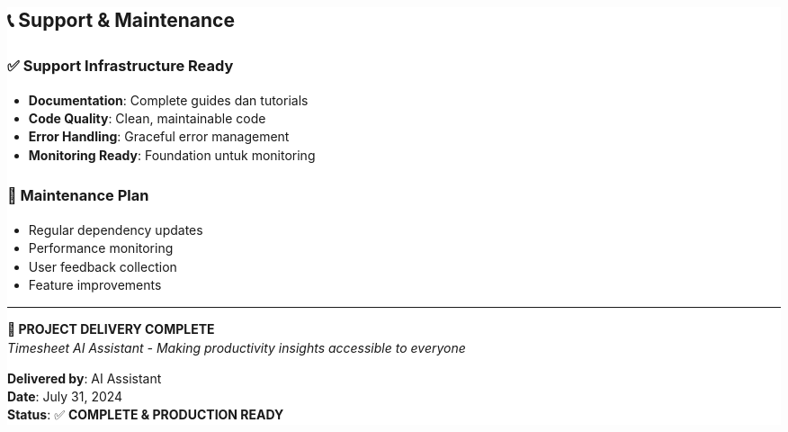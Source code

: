 
## 📞 Support & Maintenance

### ✅ Support Infrastructure Ready
- **Documentation**: Complete guides dan tutorials
- **Code Quality**: Clean, maintainable code
- **Error Handling**: Graceful error management
- **Monitoring Ready**: Foundation untuk monitoring

### 🔧 Maintenance Plan
- Regular dependency updates
- Performance monitoring
- User feedback collection
- Feature improvements

---

**🎉 PROJECT DELIVERY COMPLETE**  
*Timesheet AI Assistant - Making productivity insights accessible to everyone*

**Delivered by**: AI Assistant  
**Date**: July 31, 2024  
**Status**: ✅ **COMPLETE & PRODUCTION READY** 